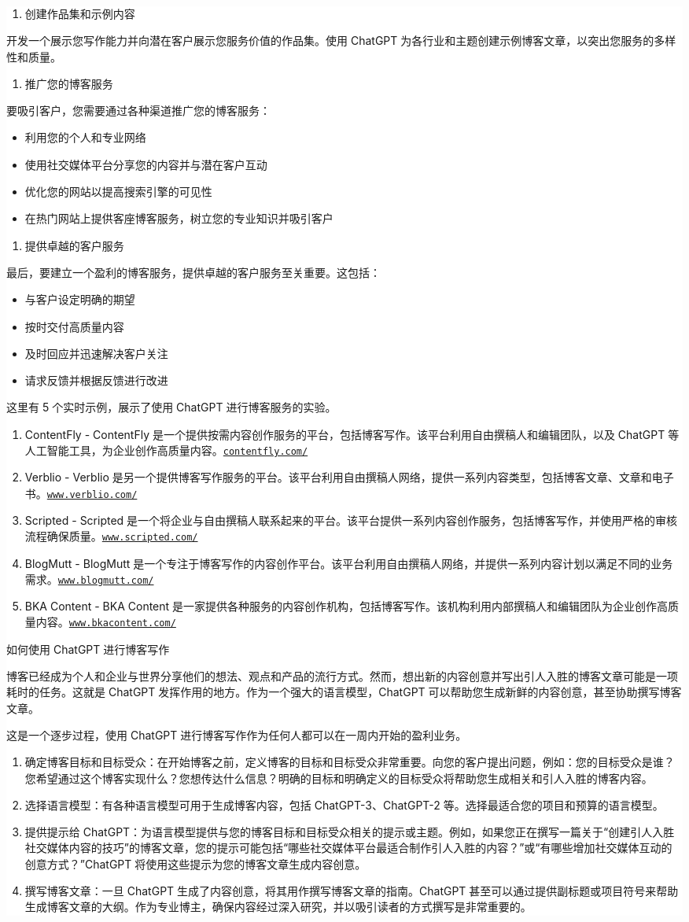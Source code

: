 1.  创建作品集和示例内容

开发一个展示您写作能力并向潜在客户展示您服务价值的作品集。使用 ChatGPT 为各行业和主题创建示例博客文章，以突出您服务的多样性和质量。

1.  推广您的博客服务

要吸引客户，您需要通过各种渠道推广您的博客服务：

+   利用您的个人和专业网络

+   使用社交媒体平台分享您的内容并与潜在客户互动

+   优化您的网站以提高搜索引擎的可见性

+   在热门网站上提供客座博客服务，树立您的专业知识并吸引客户

1.  提供卓越的客户服务

最后，要建立一个盈利的博客服务，提供卓越的客户服务至关重要。这包括：

+   与客户设定明确的期望

+   按时交付高质量内容

+   及时回应并迅速解决客户关注

+   请求反馈并根据反馈进行改进

这里有 5 个实时示例，展示了使用 ChatGPT 进行博客服务的实验。

1.  ContentFly - ContentFly 是一个提供按需内容创作服务的平台，包括博客写作。该平台利用自由撰稿人和编辑团队，以及 ChatGPT 等人工智能工具，为企业创作高质量内容。[`contentfly.com/`](https://contentfly.com/)

1.  Verblio - Verblio 是另一个提供博客写作服务的平台。该平台利用自由撰稿人网络，提供一系列内容类型，包括博客文章、文章和电子书。[`www.verblio.com/`](https://www.verblio.com/)

1.  Scripted - Scripted 是一个将企业与自由撰稿人联系起来的平台。该平台提供一系列内容创作服务，包括博客写作，并使用严格的审核流程确保质量。[`www.scripted.com/`](https://www.scripted.com/)

1.  BlogMutt - BlogMutt 是一个专注于博客写作的内容创作平台。该平台利用自由撰稿人网络，并提供一系列内容计划以满足不同的业务需求。[`www.blogmutt.com/`](https://www.blogmutt.com/)

1.  BKA Content - BKA Content 是一家提供各种服务的内容创作机构，包括博客写作。该机构利用内部撰稿人和编辑团队为企业创作高质量内容。[`www.bkacontent.com/`](https://www.bkacontent.com/)

如何使用 ChatGPT 进行博客写作

博客已经成为个人和企业与世界分享他们的想法、观点和产品的流行方式。然而，想出新的内容创意并写出引人入胜的博客文章可能是一项耗时的任务。这就是 ChatGPT 发挥作用的地方。作为一个强大的语言模型，ChatGPT 可以帮助您生成新鲜的内容创意，甚至协助撰写博客文章。

这是一个逐步过程，使用 ChatGPT 进行博客写作作为任何人都可以在一周内开始的盈利业务。

1.  确定博客目标和目标受众：在开始博客之前，定义博客的目标和目标受众非常重要。向您的客户提出问题，例如：您的目标受众是谁？您希望通过这个博客实现什么？您想传达什么信息？明确的目标和明确定义的目标受众将帮助您生成相关和引人入胜的博客内容。

1.  选择语言模型：有各种语言模型可用于生成博客内容，包括 ChatGPT-3、ChatGPT-2 等。选择最适合您的项目和预算的语言模型。

1.  提供提示给 ChatGPT：为语言模型提供与您的博客目标和目标受众相关的提示或主题。例如，如果您正在撰写一篇关于“创建引人入胜社交媒体内容的技巧”的博客文章，您的提示可能包括“哪些社交媒体平台最适合制作引人入胜的内容？”或“有哪些增加社交媒体互动的创意方式？”ChatGPT 将使用这些提示为您的博客文章生成内容创意。

1.  撰写博客文章：一旦 ChatGPT 生成了内容创意，将其用作撰写博客文章的指南。ChatGPT 甚至可以通过提供副标题或项目符号来帮助生成博客文章的大纲。作为专业博主，确保内容经过深入研究，并以吸引读者的方式撰写是非常重要的。
